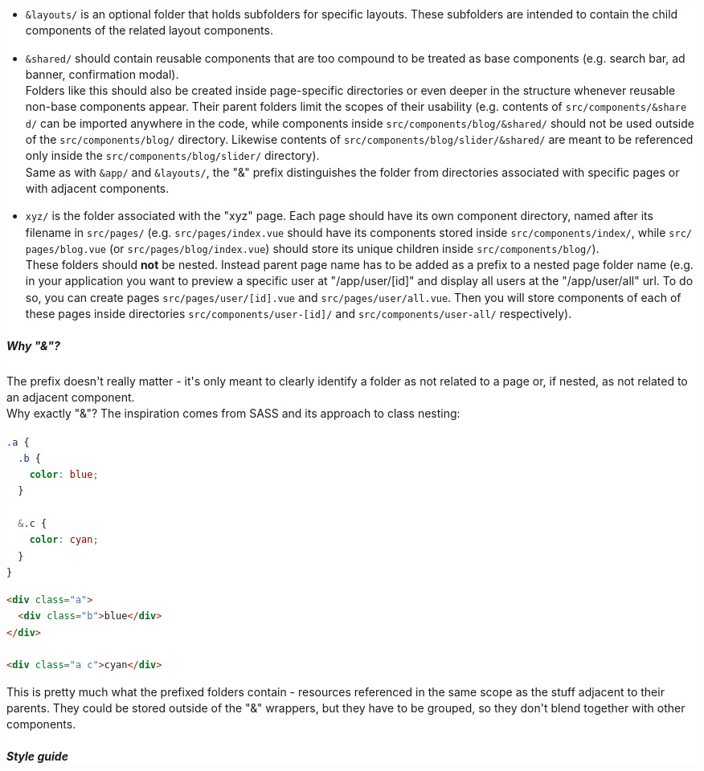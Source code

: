 - `&layouts/` is an optional folder that holds subfolders for specific layouts. These subfolders are intended to contain the child components of the related layout components.

- `&shared/` should contain reusable components that are too compound to be treated as base components (e.g. search bar, ad banner, confirmation modal).\
  Folders like this should also be created inside page-specific directories or even deeper in the structure whenever reusable non-base components appear. Their parent folders limit the scopes of their usability (e.g. contents of `src/components/&shared/` can be imported anywhere in the code, while components inside `src/components/blog/&shared/` should not be used outside of the `src/components/blog/` directory. Likewise contents of `src/components/blog/slider/&shared/` are meant to be referenced only inside the `src/components/blog/slider/` directory).\
  Same as with `&app/` and `&layouts/`, the "&" prefix distinguishes the folder from directories associated with specific pages or with adjacent components.

- `xyz/` is the folder associated with the "xyz" page. Each page should have its own component directory, named after its filename in `src/pages/` (e.g. `src/pages/index.vue` should have its components stored inside `src/components/index/`, while `src/pages/blog.vue` (or `src/pages/blog/index.vue`) should store its unique children inside `src/components/blog/`).\
  These folders should **not** be nested. Instead parent page name has to be added as a prefix to a nested page folder name (e.g. in your application you want to preview a specific user at "/app/user/[id]" and display all users at the "/app/user/all" url. To do so, you can create pages `src/pages/user/[id].vue` and `src/pages/user/all.vue`. Then you will store components of each of these pages inside directories `src/components/user-[id]/` and `src/components/user-all/` respectively).

##### Why "&"?

The prefix doesn't really matter - it's only meant to clearly identify a folder as not related to a page or, if nested, as not related to an adjacent component.\
Why exactly "&"? The inspiration comes from SASS and its approach to class nesting:

```scss
.a {
  .b {
    color: blue;
  }

  &.c {
    color: cyan;
  }
}
```

```html
<div class="a">
  <div class="b">blue</div>
</div>

<div class="a c">cyan</div>
```

This is pretty much what the prefixed folders contain - resources referenced in the same scope as the stuff adjacent to their parents. They could be stored outside of the "&" wrappers, but they have to be grouped, so they don't blend together with other components.

##### Style guide
